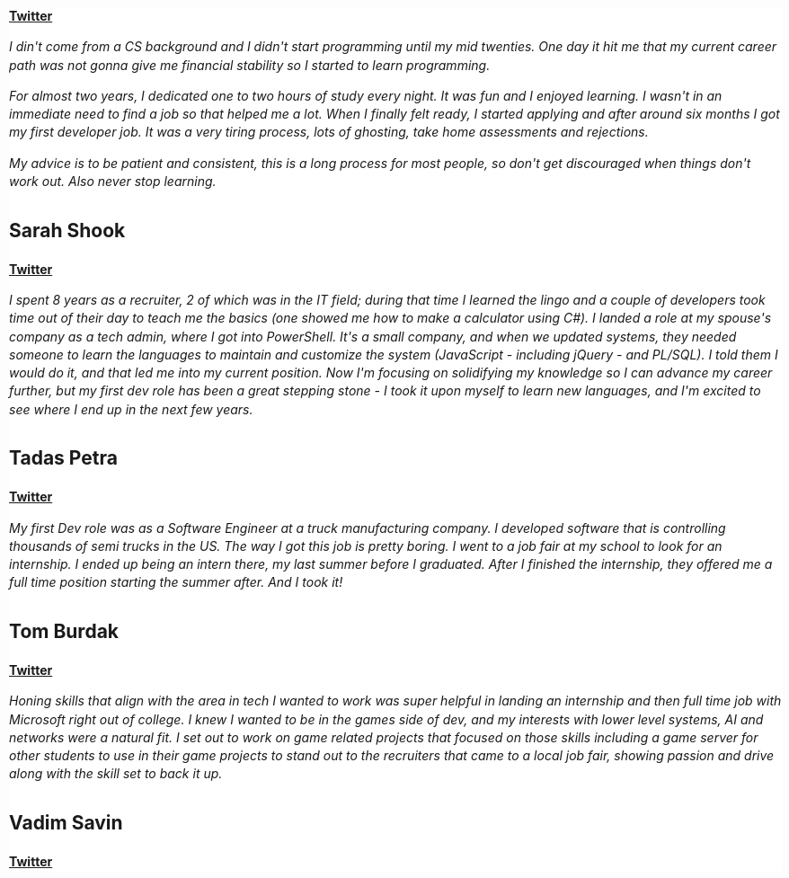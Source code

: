 **[Twitter](https://twitter.com/ivanms1)**

_I din't come from a CS background and I didn't start programming until my mid twenties. One day it hit me that my current career path was not gonna give me financial stability so I started to learn programming._

_For almost two years, I dedicated one to two hours of study every night. It was fun and I enjoyed learning. I wasn't in an immediate need to find a job so that helped me a lot. When I finally felt ready, I started applying and after around six months I got my first developer job. It was a very tiring process, lots of ghosting, take home assessments and rejections._

_My advice is to be patient and consistent, this is a long process for most people, so don't get discouraged when things don't work out. Also never stop learning._

## Sarah Shook

**[Twitter](https://twitter.com/shookcodes)**

_I spent 8 years as a recruiter, 2 of which was in the IT field; during that time I learned the lingo and a couple of developers took time out of their day to teach me the basics (one showed me how to make a calculator using C#). I landed a role at my spouse's company as a tech admin, where I got into PowerShell. It's a small company, and when we updated systems, they needed someone to learn the languages to maintain and customize the system (JavaScript - including jQuery - and PL/SQL). I told them I would do it, and that led me into my current position. Now I'm focusing on solidifying my knowledge so I can advance my career further, but my first dev role has been a great stepping stone - I took it upon myself to learn new languages, and I'm excited to see where I end up in the next few years._

## Tadas Petra

**[Twitter](https://twitter.com/tadaspetra)**

_My first Dev role was as a Software Engineer at a truck manufacturing company. I developed software that is controlling thousands of semi trucks in the US. The way I got this job is pretty boring. I went to a job fair at my school to look for an internship. I ended up being an intern there, my last summer before I graduated. After I finished the internship, they offered me a full time position starting the summer after. And I took it!_

## Tom Burdak

**[Twitter](https://twitter.com/codeLogik)**

_Honing skills that align with the area in tech I wanted to work was super helpful in landing an internship and then full time job with Microsoft right out of college. I knew I wanted to be in the games side of dev, and my interests with lower level systems, AI and networks were a natural fit. I set out to work on game related projects that focused on those skills including a game server for other students to use in their game projects to stand out to the recruiters that came to a local job fair, showing passion and drive along with the skill set to back it up._

## Vadim Savin

**[Twitter](https://twitter.com/SavinVadim_)**
